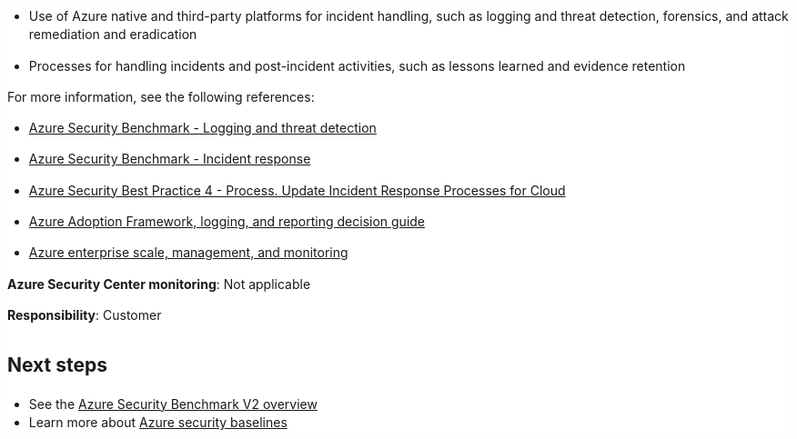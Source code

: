 -  Use of Azure native and third-party platforms for incident handling, such as logging and threat detection, forensics, and attack remediation and eradication

-  Processes for handling incidents and post-incident activities, such as lessons learned and evidence retention

For more information, see the following references:

- [Azure Security Benchmark - Logging and threat detection](/azure/security/benchmarks/security-benchmark-v2-logging-threat-detection)

- [Azure Security Benchmark - Incident response](/azure/security/benchmarks/security-benchmark-v2-incident-response)

- [Azure Security Best Practice 4 - Process. Update Incident Response Processes for Cloud](/azure/cloud-adoption-framework/security/security-top-10#4-process-update-incident-response-ir-processes-for-cloud)

- [Azure Adoption Framework, logging, and reporting decision guide](/azure/cloud-adoption-framework/decision-guides/logging-and-reporting/)

- [Azure enterprise scale, management, and monitoring](/azure/cloud-adoption-framework/ready/enterprise-scale/management-and-monitoring)

**Azure Security Center monitoring**: Not applicable

**Responsibility**: Customer

## Next steps

- See the [Azure Security Benchmark V2 overview](/azure/security/benchmarks/overview)
- Learn more about [Azure security baselines](/azure/security/benchmarks/security-baselines-overview)
